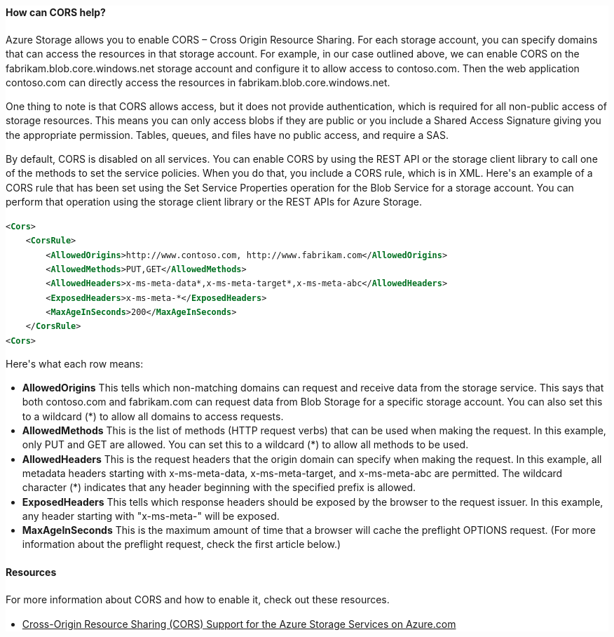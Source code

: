 #### How can CORS help?
Azure Storage allows you to enable CORS – Cross Origin Resource Sharing. For each storage account, you can specify domains that can access the resources in that storage account. For example, in our case outlined above, we can enable CORS on the fabrikam.blob.core.windows.net storage account and configure it to allow access to contoso.com. Then the web application contoso.com can directly access the resources in fabrikam.blob.core.windows.net.

One thing to note is that CORS allows access, but it does not provide authentication, which is required for all non-public access of storage resources. This means you can only access blobs if they are public or you include a Shared Access Signature giving you the appropriate permission. Tables, queues, and files have no public access, and require a SAS.

By default, CORS is disabled on all services. You can enable CORS by using the REST API or the storage client library to call one of the methods to set the service policies. When you do that, you include a CORS rule, which is in XML. Here's an example of a CORS rule that has been set using the Set Service Properties operation for the Blob Service for a storage account. You can perform that operation using the storage client library or the REST APIs for Azure Storage.

```xml
<Cors>    
    <CorsRule>
        <AllowedOrigins>http://www.contoso.com, http://www.fabrikam.com</AllowedOrigins>
        <AllowedMethods>PUT,GET</AllowedMethods>
        <AllowedHeaders>x-ms-meta-data*,x-ms-meta-target*,x-ms-meta-abc</AllowedHeaders>
        <ExposedHeaders>x-ms-meta-*</ExposedHeaders>
        <MaxAgeInSeconds>200</MaxAgeInSeconds>
    </CorsRule>
<Cors>
```

Here's what each row means:

* **AllowedOrigins** This tells which non-matching domains can request and receive data from the storage service. This says that both contoso.com and fabrikam.com can request data from Blob Storage for a specific storage account. You can also set this to a wildcard (\*) to allow all domains to access requests.
* **AllowedMethods** This is the list of methods (HTTP request verbs) that can be used when making the request. In this example, only PUT and GET are allowed. You can set this to a wildcard (\*) to allow all methods to be used.
* **AllowedHeaders** This is the request headers that the origin domain can specify when making the request. In this example, all metadata headers starting with x-ms-meta-data, x-ms-meta-target, and x-ms-meta-abc are permitted. The wildcard character (\*) indicates that any header beginning with the specified prefix is allowed.
* **ExposedHeaders** This tells which response headers should be exposed by the browser to the request issuer. In this example, any header starting with "x-ms-meta-" will be exposed.
* **MaxAgeInSeconds** This is the maximum amount of time that a browser will cache the preflight OPTIONS request. (For more information about the preflight request, check the first article below.)

#### Resources
For more information about CORS and how to enable it, check out these resources.

* [Cross-Origin Resource Sharing (CORS) Support for the Azure Storage Services on Azure.com](../storage-cors-support.md)
